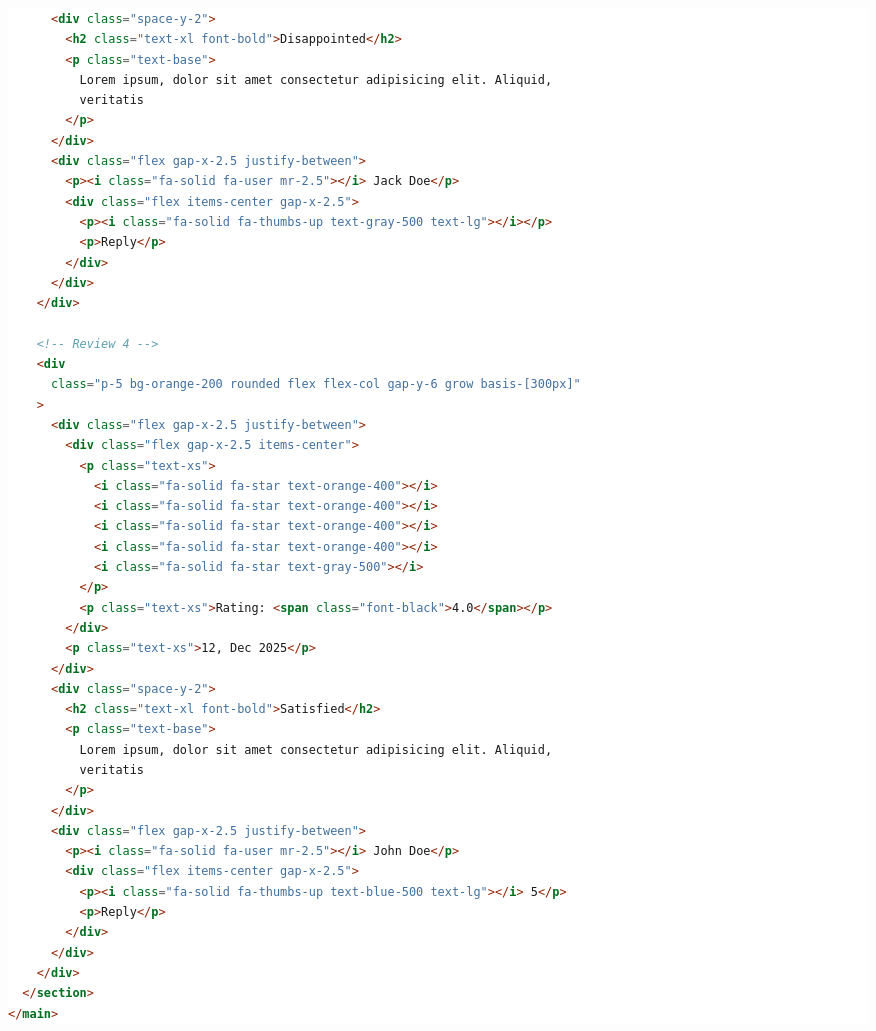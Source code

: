 ```html
      <div class="space-y-2">
        <h2 class="text-xl font-bold">Disappointed</h2>
        <p class="text-base">
          Lorem ipsum, dolor sit amet consectetur adipisicing elit. Aliquid,
          veritatis
        </p>
      </div>
      <div class="flex gap-x-2.5 justify-between">
        <p><i class="fa-solid fa-user mr-2.5"></i> Jack Doe</p>
        <div class="flex items-center gap-x-2.5">
          <p><i class="fa-solid fa-thumbs-up text-gray-500 text-lg"></i></p>
          <p>Reply</p>
        </div>
      </div>
    </div>

    <!-- Review 4 -->
    <div
      class="p-5 bg-orange-200 rounded flex flex-col gap-y-6 grow basis-[300px]"
    >
      <div class="flex gap-x-2.5 justify-between">
        <div class="flex gap-x-2.5 items-center">
          <p class="text-xs">
            <i class="fa-solid fa-star text-orange-400"></i>
            <i class="fa-solid fa-star text-orange-400"></i>
            <i class="fa-solid fa-star text-orange-400"></i>
            <i class="fa-solid fa-star text-orange-400"></i>
            <i class="fa-solid fa-star text-gray-500"></i>
          </p>
          <p class="text-xs">Rating: <span class="font-black">4.0</span></p>
        </div>
        <p class="text-xs">12, Dec 2025</p>
      </div>
      <div class="space-y-2">
        <h2 class="text-xl font-bold">Satisfied</h2>
        <p class="text-base">
          Lorem ipsum, dolor sit amet consectetur adipisicing elit. Aliquid,
          veritatis
        </p>
      </div>
      <div class="flex gap-x-2.5 justify-between">
        <p><i class="fa-solid fa-user mr-2.5"></i> John Doe</p>
        <div class="flex items-center gap-x-2.5">
          <p><i class="fa-solid fa-thumbs-up text-blue-500 text-lg"></i> 5</p>
          <p>Reply</p>
        </div>
      </div>
    </div>
  </section>
</main>
```

